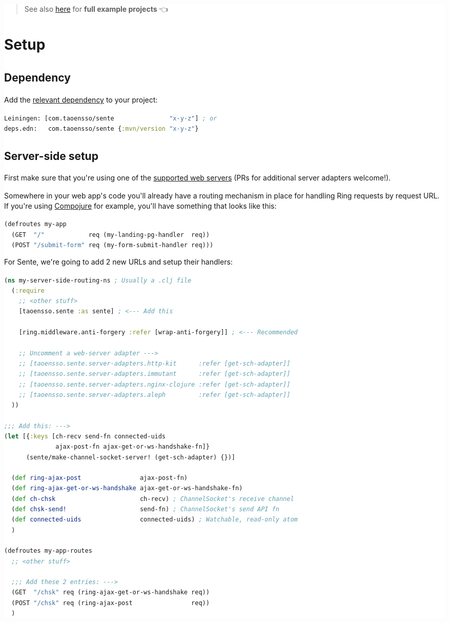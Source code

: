 > See also [here](./3-Example-projects) for **full example projects** 👈

# Setup

## Dependency

Add the [relevant dependency](../#latest-releases) to your project:

```clojure
Leiningen: [com.taoensso/sente               "x-y-z"] ; or
deps.edn:   com.taoensso/sente {:mvn/version "x-y-z"}
```

## Server-side setup

First make sure that you're using one of the [supported web servers](https://github.com/taoensso/sente/tree/master/src/taoensso/sente/server_adapters) (PRs for additional server adapters welcome!).

Somewhere in your web app's code you'll already have a routing mechanism in place for handling Ring requests by request URL. If you're using [Compojure](https://github.com/weavejester/compojure) for example, you'll have something that looks like this:

```clojure
(defroutes my-app
  (GET  "/"            req (my-landing-pg-handler  req))
  (POST "/submit-form" req (my-form-submit-handler req)))
```

For Sente, we're going to add 2 new URLs and setup their handlers:

```clojure
(ns my-server-side-routing-ns ; Usually a .clj file
  (:require
    ;; <other stuff>
    [taoensso.sente :as sente] ; <--- Add this

    [ring.middleware.anti-forgery :refer [wrap-anti-forgery]] ; <--- Recommended

    ;; Uncomment a web-server adapter --->
    ;; [taoensso.sente.server-adapters.http-kit      :refer [get-sch-adapter]]
    ;; [taoensso.sente.server-adapters.immutant      :refer [get-sch-adapter]]
    ;; [taoensso.sente.server-adapters.nginx-clojure :refer [get-sch-adapter]]
    ;; [taoensso.sente.server-adapters.aleph         :refer [get-sch-adapter]]
  ))

;;; Add this: --->
(let [{:keys [ch-recv send-fn connected-uids
              ajax-post-fn ajax-get-or-ws-handshake-fn]}
      (sente/make-channel-socket-server! (get-sch-adapter) {})]

  (def ring-ajax-post                ajax-post-fn)
  (def ring-ajax-get-or-ws-handshake ajax-get-or-ws-handshake-fn)
  (def ch-chsk                       ch-recv) ; ChannelSocket's receive channel
  (def chsk-send!                    send-fn) ; ChannelSocket's send API fn
  (def connected-uids                connected-uids) ; Watchable, read-only atom
  )

(defroutes my-app-routes
  ;; <other stuff>

  ;;; Add these 2 entries: --->
  (GET  "/chsk" req (ring-ajax-get-or-ws-handshake req))
  (POST "/chsk" req (ring-ajax-post                req))
  )

```